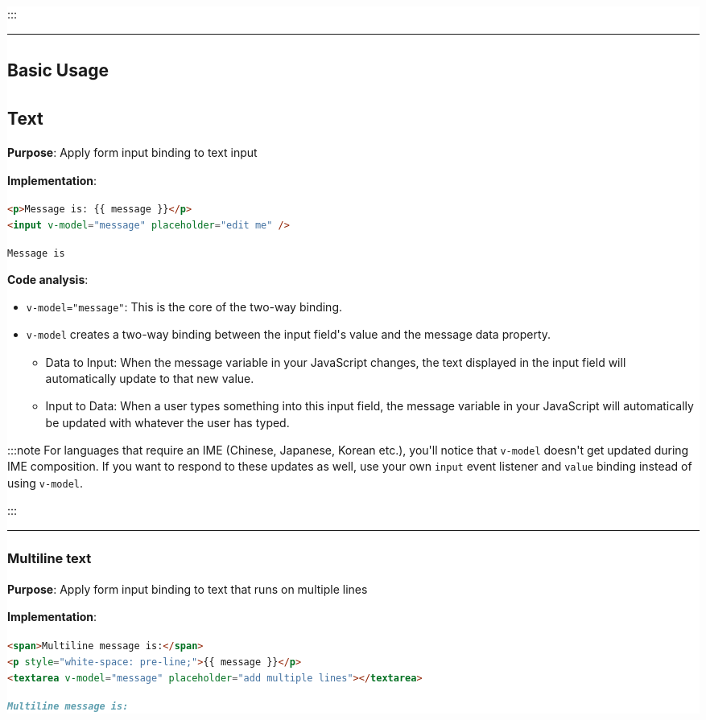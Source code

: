 :::

***
## Basic Usage ##

## Text ##

**Purpose**: Apply form input binding to text input 


**Implementation**: 
``` markdown
<p>Message is: {{ message }}</p>
<input v-model="message" placeholder="edit me" />
```


```
Message is 

```

**Code analysis**:
- `v-model="message"`: This is the core of the two-way binding.

- `v-model` creates a two-way binding between the input field's value and the message data property.

    - Data to Input: When the message variable in your JavaScript changes, the text displayed in the input field will automatically update to that new value.

    - Input to Data: When a user types something into this input field, the message variable in your JavaScript will automatically be updated with whatever the user has typed.

:::note 
For languages that require an IME (Chinese, Japanese, Korean etc.), you'll notice that `v-model` doesn't get updated during IME composition. If you want to respond to these updates as well, use your own `input` event listener and `value` binding instead of using `v-model`.

::: 

***

### Multiline text ###

**Purpose**: Apply form input binding to text that runs on multiple lines

**Implementation**:


```markdown
<span>Multiline message is:</span>
<p style="white-space: pre-line;">{{ message }}</p>
<textarea v-model="message" placeholder="add multiple lines"></textarea>
```

```markdown
Multiline message is:

```
